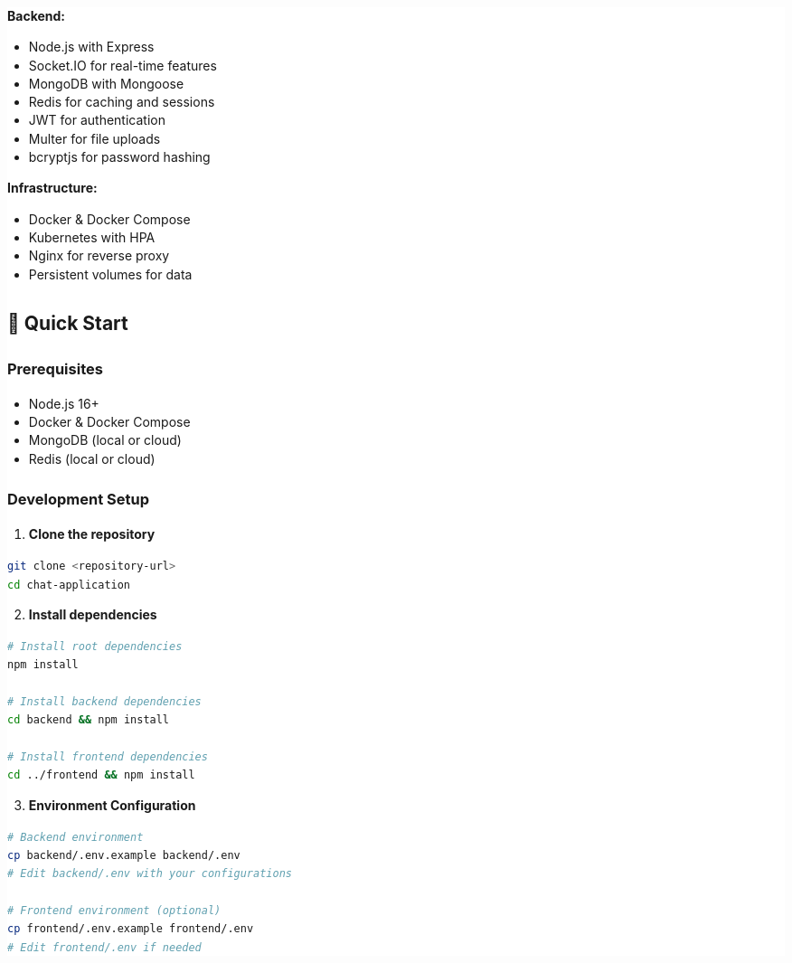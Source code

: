**Backend:**
- Node.js with Express
- Socket.IO for real-time features
- MongoDB with Mongoose
- Redis for caching and sessions
- JWT for authentication
- Multer for file uploads
- bcryptjs for password hashing

**Infrastructure:**
- Docker & Docker Compose
- Kubernetes with HPA
- Nginx for reverse proxy
- Persistent volumes for data

## 🚀 Quick Start

### Prerequisites
- Node.js 16+
- Docker & Docker Compose
- MongoDB (local or cloud)
- Redis (local or cloud)

### Development Setup

1. **Clone the repository**
```bash
git clone <repository-url>
cd chat-application
```

2. **Install dependencies**
```bash
# Install root dependencies
npm install

# Install backend dependencies
cd backend && npm install

# Install frontend dependencies
cd ../frontend && npm install
```

3. **Environment Configuration**
```bash
# Backend environment
cp backend/.env.example backend/.env
# Edit backend/.env with your configurations

# Frontend environment (optional)
cp frontend/.env.example frontend/.env
# Edit frontend/.env if needed
```
